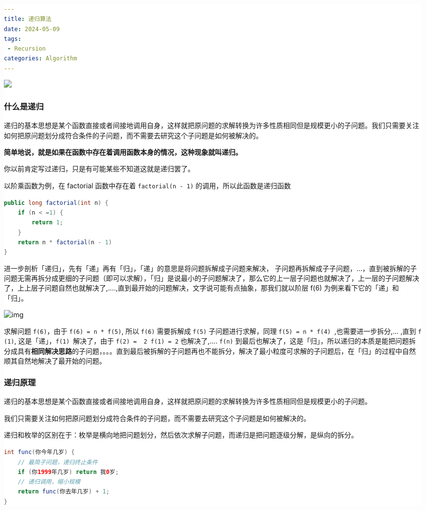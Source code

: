 ```yaml
---
title: 递归算法
date: 2024-05-09
tags: 
 - Recursion
categories: Algorithm
---
```


![](https://img.starfish.ink/algorithm/recursion-banner.png)



### 什么是递归

递归的基本思想是某个函数直接或者间接地调用自身，这样就把原问题的求解转换为许多性质相同但是规模更小的子问题。我们只需要关注如何把原问题划分成符合条件的子问题，而不需要去研究这个子问题是如何被解决的。

**简单地说，就是如果在函数中存在着调用函数本身的情况，这种现象就叫递归。**

你以前肯定写过递归，只是有可能某些不知道这就是递归罢了。

以阶乘函数为例，在 factorial 函数中存在着 `factorial(n - 1)` 的调用，所以此函数是递归函数

```java
public long factorial(int n) {
    if (n < =1) {
        return 1;
    }
    return n * factorial(n - 1)
}
```

进一步剖析「递归」，先有「递」再有「归」，「递」的意思是将问题拆解成子问题来解决， 子问题再拆解成子子问题，...，直到被拆解的子问题无需再拆分成更细的子问题（即可以求解），「归」是说最小的子问题解决了，那么它的上一层子问题也就解决了，上一层的子问题解决了，上上层子问题自然也就解决了,....,直到最开始的问题解决，文字说可能有点抽象，那我们就以阶层 f(6) 为例来看下它的「递」和「归」。

![img](https://img.starfish.ink/algorithm/recursion.png)

求解问题 `f(6)`，由于 `f(6) = n * f(5)`, 所以 `f(6)` 需要拆解成 `f(5)` 子问题进行求解，同理 `f(5) = n * f(4) `,也需要进一步拆分,... ,直到 `f(1)`, 这是「递」，`f(1) `解决了，由于 `f(2) =  2 f(1) = 2` 也解决了,.... `f(n)` 到最后也解决了，这是「归」，所以递归的本质是能把问题拆分成具有**相同解决思路**的子问题，。。。直到最后被拆解的子问题再也不能拆分，解决了最小粒度可求解的子问题后，在「归」的过程中自然顺其自然地解决了最开始的问题。



###  递归原理

递归的基本思想是某个函数直接或者间接地调用自身，这样就把原问题的求解转换为许多性质相同但是规模更小的子问题。

我们只需要关注如何把原问题划分成符合条件的子问题，而不需要去研究这个子问题是如何被解决的。

递归和枚举的区别在于：枚举是横向地把问题划分，然后依次求解子问题，而递归是把问题逐级分解，是纵向的拆分。

```java
int func(你今年几岁) {
    // 最简子问题，递归终止条件
    if (你1999年几岁) return 我0岁;
    // 递归调用，缩小规模
    return func(你去年几岁) + 1;   
}
```
